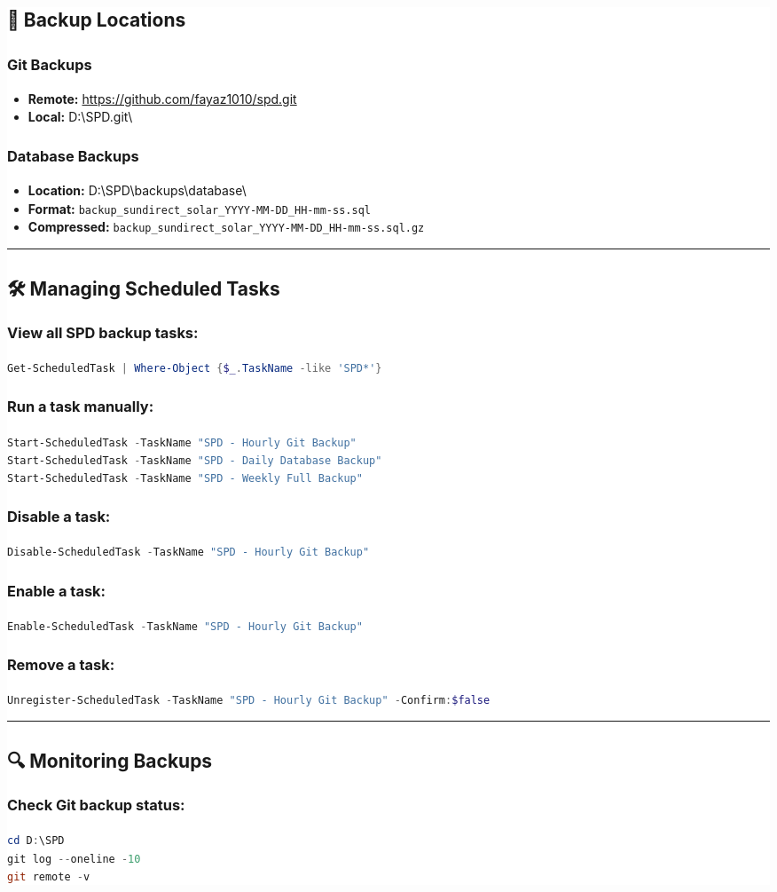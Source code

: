 
## 📁 Backup Locations

### Git Backups
- **Remote:** https://github.com/fayaz1010/spd.git
- **Local:** D:\SPD\.git\

### Database Backups
- **Location:** D:\SPD\backups\database\
- **Format:** `backup_sundirect_solar_YYYY-MM-DD_HH-mm-ss.sql`
- **Compressed:** `backup_sundirect_solar_YYYY-MM-DD_HH-mm-ss.sql.gz`

---

## 🛠️ Managing Scheduled Tasks

### View all SPD backup tasks:
```powershell
Get-ScheduledTask | Where-Object {$_.TaskName -like 'SPD*'}
```

### Run a task manually:
```powershell
Start-ScheduledTask -TaskName "SPD - Hourly Git Backup"
Start-ScheduledTask -TaskName "SPD - Daily Database Backup"
Start-ScheduledTask -TaskName "SPD - Weekly Full Backup"
```

### Disable a task:
```powershell
Disable-ScheduledTask -TaskName "SPD - Hourly Git Backup"
```

### Enable a task:
```powershell
Enable-ScheduledTask -TaskName "SPD - Hourly Git Backup"
```

### Remove a task:
```powershell
Unregister-ScheduledTask -TaskName "SPD - Hourly Git Backup" -Confirm:$false
```

---

## 🔍 Monitoring Backups

### Check Git backup status:
```powershell
cd D:\SPD
git log --oneline -10
git remote -v
```
